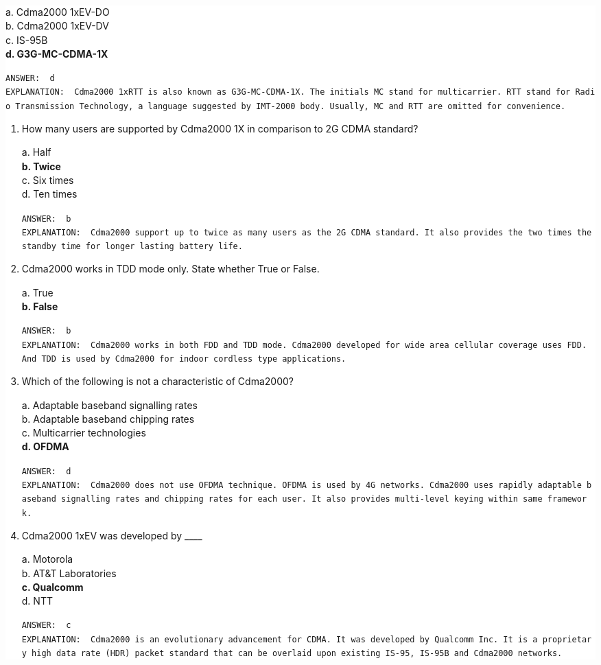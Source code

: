    a. Cdma2000 1xEV-DO  
   b. Cdma2000 1xEV-DV  
   c. IS-95B  
   **d. G3G-MC-CDMA-1X**

   ```
   ANSWER:  d
   EXPLANATION:  Cdma2000 1xRTT is also known as G3G-MC-CDMA-1X. The initials MC stand for multicarrier. RTT stand for Radio Transmission Technology, a language suggested by IMT-2000 body. Usually, MC and RTT are omitted for convenience.
   ```

1. How many users are supported by Cdma2000 1X in comparison to 2G CDMA standard?

   a. Half  
   **b. Twice**  
   c. Six times  
   d. Ten times

   ```
   ANSWER:  b
   EXPLANATION:  Cdma2000 support up to twice as many users as the 2G CDMA standard. It also provides the two times the standby time for longer lasting battery life.
   ```

1. Cdma2000 works in TDD mode only. State whether True or False.

   a. True  
   **b. False**

   ```
   ANSWER:  b
   EXPLANATION:  Cdma2000 works in both FDD and TDD mode. Cdma2000 developed for wide area cellular coverage uses FDD. And TDD is used by Cdma2000 for indoor cordless type applications.
   ```

1. Which of the following is not a characteristic of Cdma2000?

   a. Adaptable baseband signalling rates  
   b. Adaptable baseband chipping rates  
   c. Multicarrier technologies  
   **d. OFDMA**

   ```
   ANSWER:  d
   EXPLANATION:  Cdma2000 does not use OFDMA technique. OFDMA is used by 4G networks. Cdma2000 uses rapidly adaptable baseband signalling rates and chipping rates for each user. It also provides multi-level keying within same framework.
   ```

1. Cdma2000 1xEV was developed by \_\_\_\_

   a. Motorola  
   b. AT&T Laboratories  
   **c. Qualcomm**  
   d. NTT

   ```
   ANSWER:  c
   EXPLANATION:  Cdma2000 is an evolutionary advancement for CDMA. It was developed by Qualcomm Inc. It is a proprietary high data rate (HDR) packet standard that can be overlaid upon existing IS-95, IS-95B and Cdma2000 networks.
   ```
